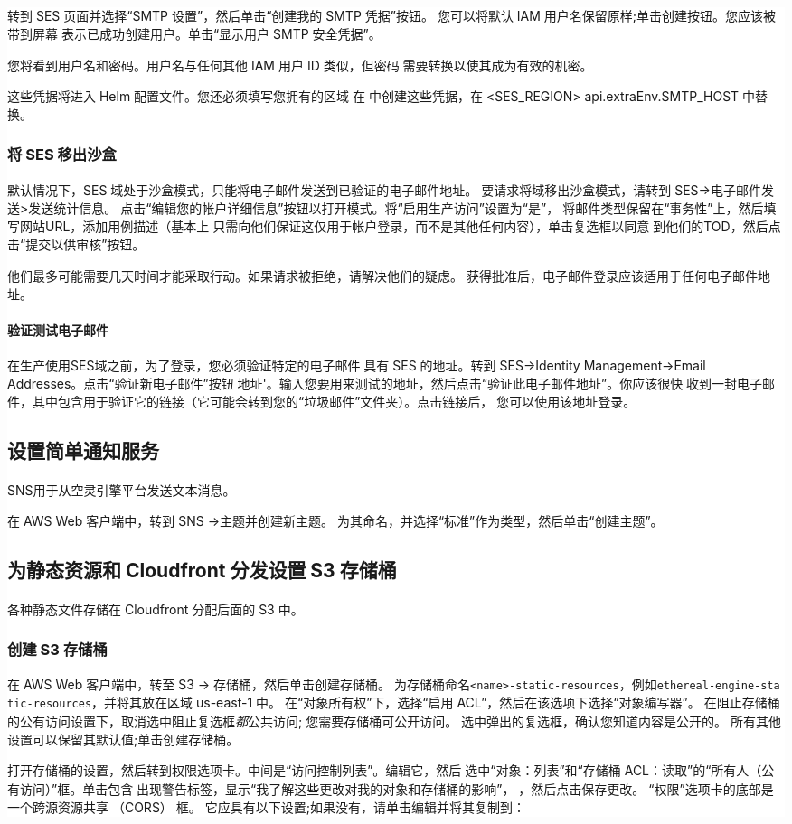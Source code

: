 转到 SES 页面并选择“SMTP 设置”，然后单击“创建我的 SMTP 凭据”按钮。
您可以将默认 IAM 用户名保留原样;单击创建按钮。您应该被带到屏幕
表示已成功创建用户。单击“显示用户 SMTP 安全凭据”。

您将看到用户名和密码。用户名与任何其他 IAM 用户 ID 类似，但密码
需要转换以使其成为有效的机密。

这些凭据将进入 Helm 配置文件。您还必须填写您拥有的区域
在 中创建这些凭据，在 \<SES_REGION> api.extraEnv.SMTP_HOST 中替换。

### 将 SES 移出沙盒

默认情况下，SES 域处于沙盒模式，只能将电子邮件发送到已验证的电子邮件地址。
要请求将域移出沙盒模式，请转到 SES->电子邮件发送>发送统计信息。
点击“编辑您的帐户详细信息”按钮以打开模式。将“启用生产访问”设置为“是”，
将邮件类型保留在“事务性”上，然后填写网站URL，添加用例描述（基本上
只需向他们保证这仅用于帐户登录，而不是其他任何内容），单击复选框以同意
到他们的TOD，然后点击“提交以供审核”按钮。

他们最多可能需要几天时间才能采取行动。如果请求被拒绝，请解决他们的疑虑。
获得批准后，电子邮件登录应该适用于任何电子邮件地址。

#### 验证测试电子邮件

在生产使用SES域之前，为了登录，您必须验证特定的电子邮件
具有 SES 的地址。转到 SES->Identity Management->Email Addresses。点击“验证新电子邮件”按钮
地址'。输入您要用来测试的地址，然后点击“验证此电子邮件地址”。你应该很快
收到一封电子邮件，其中包含用于验证它的链接（它可能会转到您的“垃圾邮件”文件夹）。点击链接后，
您可以使用该地址登录。

## 设置简单通知服务

SNS用于从空灵引擎平台发送文本消息。

在 AWS Web 客户端中，转到 SNS ->主题并创建新主题。
为其命名，并选择“标准”作为类型，然后单击“创建主题”。

## 为静态资源和 Cloudfront 分发设置 S3 存储桶

各种静态文件存储在 Cloudfront 分配后面的 S3 中。

### 创建 S3 存储桶

在 AWS Web 客户端中，转至 S3 -> 存储桶，然后单击创建存储桶。
为存储桶命名`<name>-static-resources`，例如`ethereal-engine-static-resources`，并将其放在区域 us-east-1 中。
在“对象所有权”下，选择“启用 ACL”，然后在该选项下选择“对象编写器”。
在阻止存储桶的公有访问设置下，取消选中阻止复选框*都*公共访问;
您需要存储桶可公开访问。
选中弹出的复选框，确认您知道内容是公开的。
所有其他设置可以保留其默认值;单击创建存储桶。

打开存储桶的设置，然后转到权限选项卡。中间是“访问控制列表”。编辑它，然后
选中“对象：列表”和“存储桶 ACL：读取”的“所有人（公有访问）”框。单击包含
出现警告标签，显示“我了解这些更改对我的对象和存储桶的影响”，
，然后点击保存更改。
“权限”选项卡的底部是一个跨源资源共享 （CORS） 框。
它应具有以下设置;如果没有，请单击编辑并将其复制到：
